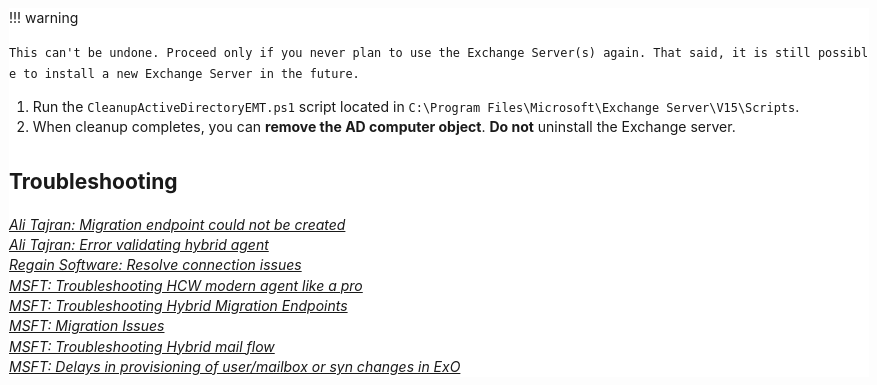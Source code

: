 !!! warning

    This can't be undone. Proceed only if you never plan to use the Exchange Server(s) again. That said, it is still possible to install a new Exchange Server in the future. 

1. Run the `CleanupActiveDirectoryEMT.ps1` script located in `C:\Program Files\Microsoft\Exchange Server\V15\Scripts`.
2. When cleanup completes, you can **remove the AD computer object**. **Do not** uninstall the Exchange server.

## Troubleshooting

[*Ali Tajran: Migration endpoint could not be created*](https://www.alitajran.com/hcw8078-migration-endpoint-could-not-be-created/)<br>
[*Ali Tajran: Error validating hybrid agent*](https://www.alitajran.com/error-validate-hybrid-agent-for-exchange-usage/)<br>
[*Regain Software: Resolve connection issues*](https://www.regainsoftware.com/blog/hybrid-configuration-wizard-resolve-connection-issues-with-office365/)<br>
[*MSFT: Troubleshooting HCW modern agent like a pro*](https://techcommunity.microsoft.com/blog/exchange/modern-hcw-hybrid-agent-troubleshooting-like-a-pro/1558725)<br>
[*MSFT: Troubleshooting Hybrid Migration Endpoints*](https://techcommunity.microsoft.com/blog/exchange/troubleshooting-hybrid-migration-endpoints-in-classic-and-modern-hybrid/953006)<br>
[*MSFT: Migration Issues*](https://learn.microsoft.com/en-us/exchange/troubleshoot/move-or-migrate-mailboxes/troubleshoot-migration-issues-in-exchange-hybrid)<br>
[*MSFT: Troubleshooting Hybrid mail flow*](https://techcommunity.microsoft.com/blog/exchange/demystifying-and-troubleshooting-hybrid-mail-flow-when-is-a-message-internal/1420838)<br>
[*MSFT: Delays in provisioning of user/mailbox or syn changes in ExO*](https://learn.microsoft.com/en-us/exchange/troubleshoot/user-and-shared-mailboxes/delays-provision-mailbox-sync-changes)